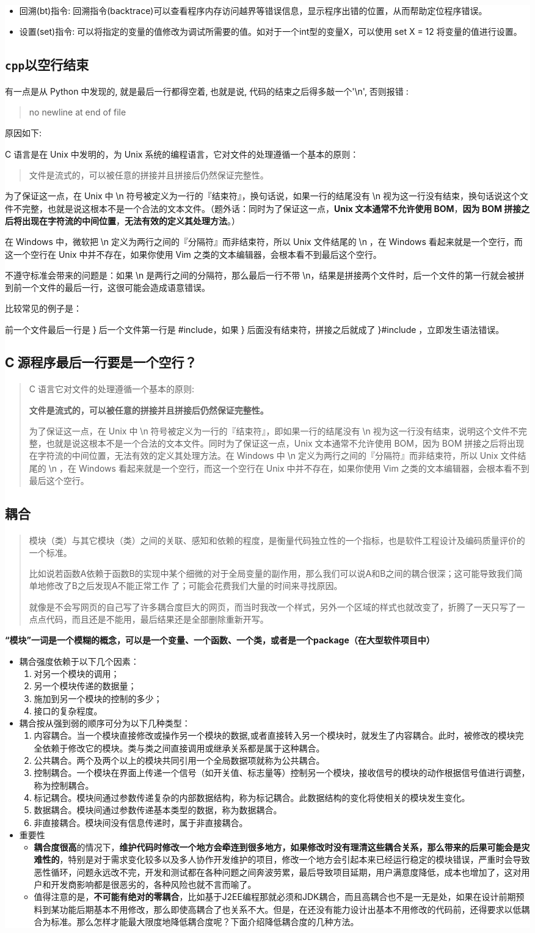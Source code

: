+ 回溯(bt)指令: 回溯指令(backtrace)可以查看程序内存访问越界等错误信息，显示程序出错的位置，从而帮助定位程序错误。

+ 设置(set)指令: 可以将指定的变量的值修改为调试所需要的值。如对于一个int型的变量X，可以使用 set X = 12 将变量的值进行设置。



## `cpp`以空行结束

有一点是从 Python 中发现的, 就是最后一行都得空着, 也就是说, 代码的结束之后得多敲一个'\n', 否则报错 :

> no newline at end of file

原因如下:

C 语言是在 Unix 中发明的，为 Unix 系统的编程语言，它对文件的处理遵循一个基本的原则：

> 文件是流式的，可以被任意的拼接并且拼接后仍然保证完整性。

为了保证这一点，在 Unix 中 \n 符号被定义为一行的『结束符』，换句话说，如果一行的结尾没有 \n 视为这一行没有结束，换句话说这个文件不完整，也就是说这根本不是一个合法的文本文件。（题外话：同时为了保证这一点，**Unix 文本通常不允许使用 BOM**，**因为 BOM 拼接之后将出现在字符流的中间位置**，**无法有效的定义其处理方法**。）

在 Windows 中，微软把 \n 定义为两行之间的『分隔符』而非结束符，所以 Unix 文件结尾的 \n ，在 Windows 看起来就是一个空行，而这一个空行在 Unix 中并不存在，如果你使用 Vim 之类的文本编辑器，会根本看不到最后这个空行。

不遵守标准会带来的问题是：如果 \n 是两行之间的分隔符，那么最后一行不带 \n，结果是拼接两个文件时，后一个文件的第一行就会被拼到前一个文件的最后一行，这很可能会造成语意错误。

比较常见的例子是：

前一个文件最后一行是 } 后一个文件第一行是 #include，如果 } 后面没有结束符，拼接之后就成了 }#include ，立即发生语法错误。

## C 源程序最后一行要是一个空行？

> C 语言它对文件的处理遵循一个基本的原则: 
> 
> **文件是流式的，可以被任意的拼接并且拼接后仍然保证完整性。**
>
> 为了保证这一点，在 Unix 中 \\n 符号被定义为一行的『结束符』，即如果一行的结尾没有 \\n 视为这一行没有结束，说明这个文件不完整，也就是说这根本不是一个合法的文本文件。同时为了保证这一点，Unix 文本通常不允许使用 BOM，因为 BOM 拼接之后将出现在字符流的中间位置，无法有效的定义其处理方法。在 Windows 中 \\n 定义为两行之间的『分隔符』而非结束符，所以 Unix 文件结尾的 \\n ，在 Windows 看起来就是一个空行，而这一个空行在 Unix 中并不存在，如果你使用 Vim 之类的文本编辑器，会根本看不到最后这个空行。



## 耦合

> 模块（类）与其它模块（类）之间的关联、感知和依赖的程度，是衡量代码独立性的一个指标，也是软件工程设计及编码质量评价的一个标准。
> 
> 比如说若函数A依赖于函数B的实现中某个细微的对于全局变量的副作用，那么我们可以说A和B之间的耦合很深；这可能导致我们简单地修改了B之后发现A不能正常工作 了；可能会花费我们大量的时间来寻找原因。
> 
> 就像是不会写网页的自己写了许多耦合度巨大的网页，而当时我改一个样式，另外一个区域的样式也就改变了，折腾了一天只写了一点点代码，而且还是不能用，最后结果还是全部删除重新开写。

**“模块”一词是一个模糊的概念，可以是一个变量、一个函数、一个类，或者是一个package（在大型软件项目中）**


- 耦合强度依赖于以下几个因素：
  1. 对另一个模块的调用；
  2. 另一个模块传递的数据量；
  3. 施加到另一个模块的控制的多少；
  4. 接口的复杂程度。
- 耦合按从强到弱的顺序可分为以下几种类型：
  1. 内容耦合。当一个模块直接修改或操作另一个模块的数据,或者直接转入另一个模块时，就发生了内容耦合。此时，被修改的模块完全依赖于修改它的模块。类与类之间直接调用或继承关系都是属于这种耦合。
  2. 公共耦合。两个及两个以上的模块共同引用一个全局数据项就称为公共耦合。
  3. 控制耦合。一个模块在界面上传递一个信号（如开关值、标志量等）控制另一个模块，接收信号的模块的动作根据信号值进行调整，称为控制耦合。
  4. 标记耦合。模块间通过参数传递复杂的内部数据结构，称为标记耦合。此数据结构的变化将使相关的模块发生变化。
  5. 数据耦合。模块间通过参数传递基本类型的数据，称为数据耦合。
  6. 非直接耦合。模块间没有信息传递时，属于非直接耦合。
- 重要性
  - **耦合度很高**的情况下，**维护代码时修改一个地方会牵连到很多地方，如果修改时没有理清这些耦合关系，那么带来的后果可能会是灾难性的**，特别是对于需求变化较多以及多人协作开发维护的项目，修改一个地方会引起本来已经运行稳定的模块错误，严重时会导致恶性循环，问题永远改不完，开发和测试都在各种问题之间奔波劳累，最后导致项目延期，用户满意度降低，成本也增加了，这对用户和开发商影响都是很恶劣的，各种风险也就不言而喻了。
  - 值得注意的是，**不可能有绝对的零耦合**，比如基于J2EE编程那就必须和JDK耦合，而且高耦合也不是一无是处，如果在设计前期预料到某功能后期基本不用修改，那么即使高耦合了也关系不大。但是，在还没有能力设计出基本不用修改的代码前，还得要求以低耦合为标准。那么怎样才能最大限度地降低耦合度呢？下面介绍降低耦合度的几种方法。